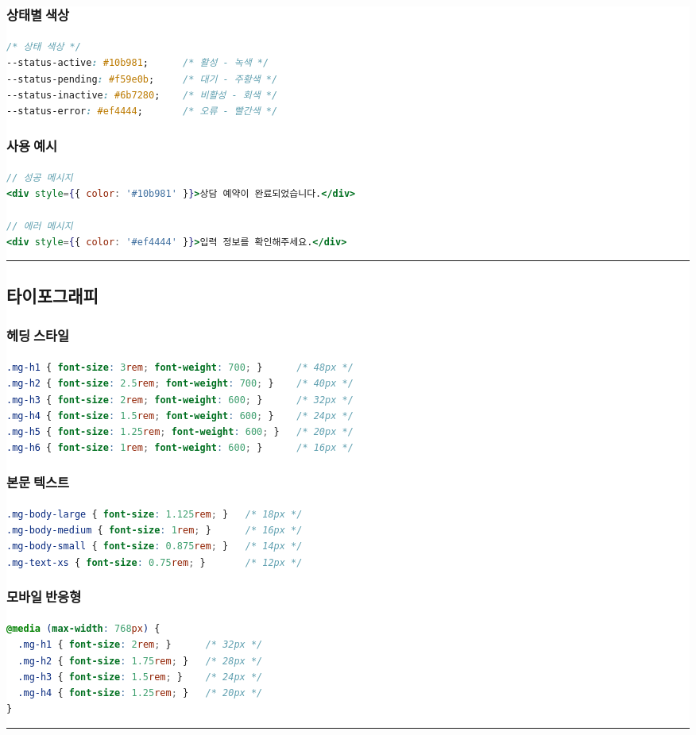 ### 상태별 색상

```css
/* 상태 색상 */
--status-active: #10b981;      /* 활성 - 녹색 */
--status-pending: #f59e0b;     /* 대기 - 주황색 */
--status-inactive: #6b7280;    /* 비활성 - 회색 */
--status-error: #ef4444;       /* 오류 - 빨간색 */
```

### 사용 예시

```jsx
// 성공 메시지
<div style={{ color: '#10b981' }}>상담 예약이 완료되었습니다.</div>

// 에러 메시지
<div style={{ color: '#ef4444' }}>입력 정보를 확인해주세요.</div>
```

---

## 타이포그래피

### 헤딩 스타일

```css
.mg-h1 { font-size: 3rem; font-weight: 700; }      /* 48px */
.mg-h2 { font-size: 2.5rem; font-weight: 700; }    /* 40px */
.mg-h3 { font-size: 2rem; font-weight: 600; }      /* 32px */
.mg-h4 { font-size: 1.5rem; font-weight: 600; }    /* 24px */
.mg-h5 { font-size: 1.25rem; font-weight: 600; }   /* 20px */
.mg-h6 { font-size: 1rem; font-weight: 600; }      /* 16px */
```

### 본문 텍스트

```css
.mg-body-large { font-size: 1.125rem; }   /* 18px */
.mg-body-medium { font-size: 1rem; }      /* 16px */
.mg-body-small { font-size: 0.875rem; }   /* 14px */
.mg-text-xs { font-size: 0.75rem; }       /* 12px */
```

### 모바일 반응형

```css
@media (max-width: 768px) {
  .mg-h1 { font-size: 2rem; }      /* 32px */
  .mg-h2 { font-size: 1.75rem; }   /* 28px */
  .mg-h3 { font-size: 1.5rem; }    /* 24px */
  .mg-h4 { font-size: 1.25rem; }   /* 20px */
}
```

---